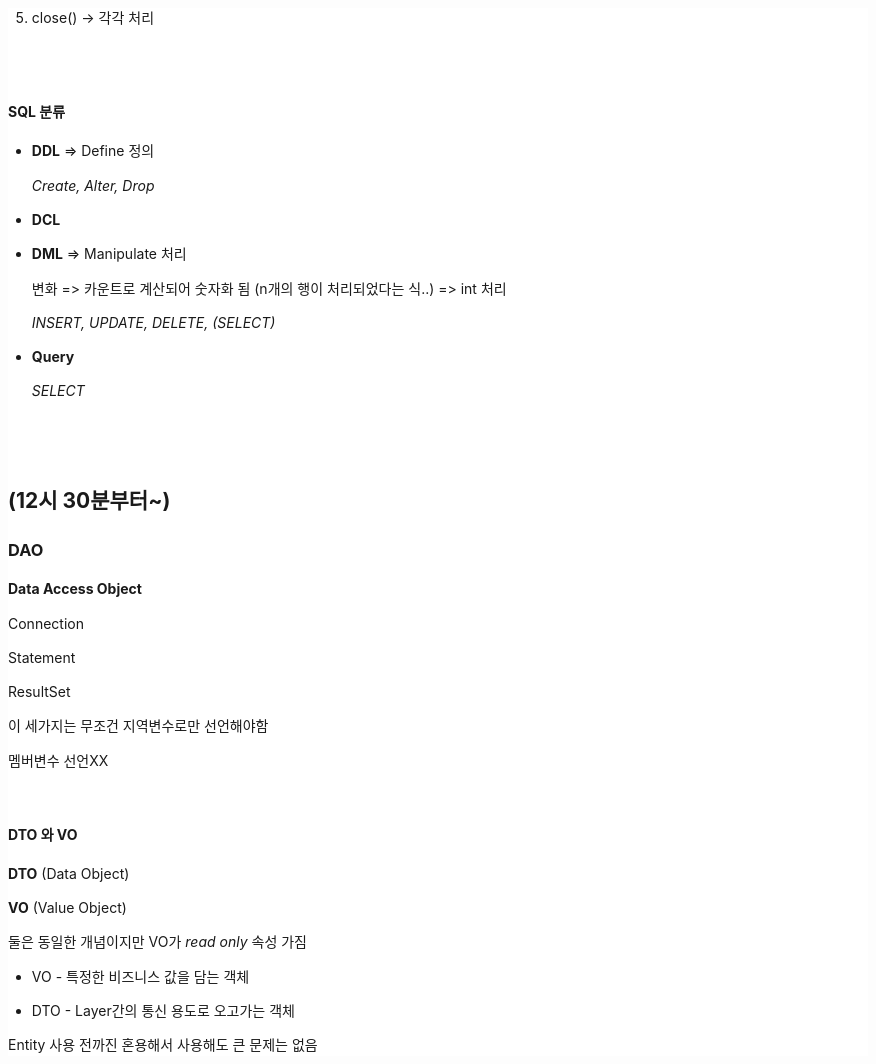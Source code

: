
5. close() -> 각각 처리



<br><br>

#### SQL 분류

- **DDL** => Define 정의

  *Create, Alter, Drop*

- **DCL**

- **DML** => Manipulate 처리

  변화 => 카운트로 계산되어 숫자화 됨 (n개의 행이 처리되었다는 식..) => int 처리

  *INSERT, UPDATE, DELETE, (SELECT)*

- **Query** 

  *SELECT*



<br><br>

## (12시 30분부터~)

### DAO

**Data Access Object**



Connection

Statement

ResultSet

이 세가지는 무조건 지역변수로만 선언해야함

멤버변수 선언XX

<br>

#### DTO 와 VO

**DTO** (Data Object)

**VO** (Value Object)

둘은 동일한 개념이지만 VO가 *read only* 속성 가짐

- VO - 특정한 비즈니스 값을 담는 객체 

- DTO - Layer간의 통신 용도로 오고가는 객체

Entity 사용 전까진 혼용해서 사용해도 큰 문제는 없음


